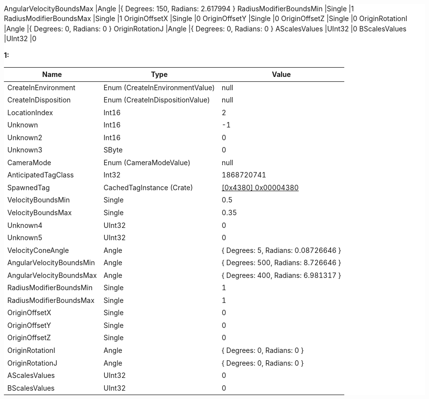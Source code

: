 AngularVelocityBoundsMax	|Angle	|{ Degrees: 150, Radians: 2.617994 }
RadiusModifierBoundsMin	|Single	|1
RadiusModifierBoundsMax	|Single	|1
OriginOffsetX	|Single	|0
OriginOffsetY	|Single	|0
OriginOffsetZ	|Single	|0
OriginRotationI	|Angle	|{ Degrees: 0, Radians: 0 }
OriginRotationJ	|Angle	|{ Degrees: 0, Radians: 0 }
AScalesValues	|UInt32	|0
BScalesValues	|UInt32	|0


**1:**

Name	| Type	| Value
---	|---	|---	|
CreateInEnvironment	|Enum (CreateInEnvironmentValue)	|null
CreateInDisposition	|Enum (CreateInDispositionValue)	|null
LocationIndex	|Int16	|2
Unknown	|Int16	|-1
Unknown2	|Int16	|0
Unknown3	|SByte	|0
CameraMode	|Enum (CameraModeValue)	|null
AnticipatedTagClass	|Int32	|1868720741
SpawnedTag	|CachedTagInstance (Crate)	|[[0x4380] 0x00004380](../Crate/4380.md)
VelocityBoundsMin	|Single	|0.5
VelocityBoundsMax	|Single	|0.35
Unknown4	|UInt32	|0
Unknown5	|UInt32	|0
VelocityConeAngle	|Angle	|{ Degrees: 5, Radians: 0.08726646 }
AngularVelocityBoundsMin	|Angle	|{ Degrees: 500, Radians: 8.726646 }
AngularVelocityBoundsMax	|Angle	|{ Degrees: 400, Radians: 6.981317 }
RadiusModifierBoundsMin	|Single	|1
RadiusModifierBoundsMax	|Single	|1
OriginOffsetX	|Single	|0
OriginOffsetY	|Single	|0
OriginOffsetZ	|Single	|0
OriginRotationI	|Angle	|{ Degrees: 0, Radians: 0 }
OriginRotationJ	|Angle	|{ Degrees: 0, Radians: 0 }
AScalesValues	|UInt32	|0
BScalesValues	|UInt32	|0


